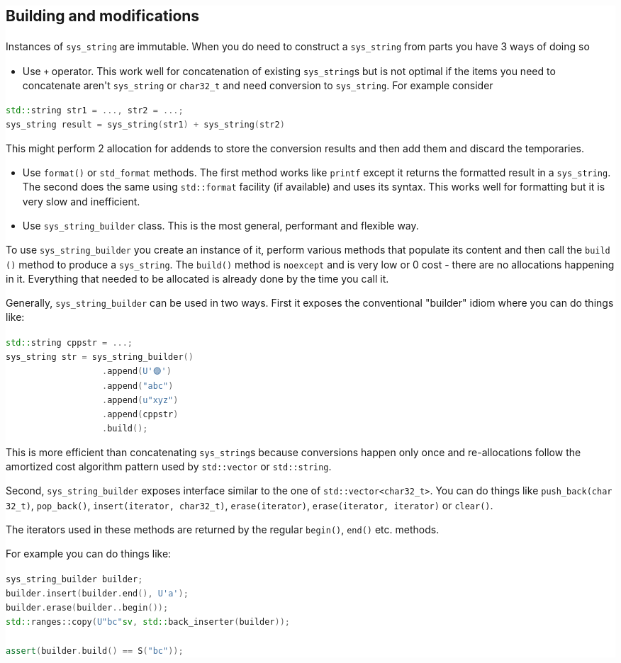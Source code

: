 ## Building and modifications

Instances of `sys_string` are immutable. When you do need to construct a `sys_string` from parts you have 3 ways of doing so

* Use `+` operator. This work well for concatenation of existing `sys_string`s but is not optimal if the items you need to concatenate aren't `sys_string` or `char32_t` and need conversion to `sys_string`. For example consider
```cpp
std::string str1 = ..., str2 = ...;
sys_string result = sys_string(str1) + sys_string(str2)
```
This might perform 2 allocation for addends to store the conversion results and then add them and discard the temporaries.

* Use `format()` or `std_format` methods. The first method works like `printf` except it returns the formatted result in a `sys_string`. 
The second does the same using `std::format` facility (if available) and uses its syntax. This works well for formatting but it is very slow and inefficient.

* Use `sys_string_builder` class. This is the most general, performant and flexible way.

To use `sys_string_builder` you create an instance of it, perform various methods that populate its content and then call the `build()` method to produce a `sys_string`. 
The `build()` method is `noexcept` and is very low or 0 cost - there are no allocations happening in it. Everything that needed to be allocated is already done by the time you call it.

Generally, `sys_string_builder` can be used in two ways. First it exposes the conventional "builder" idiom where you can do things like:

```cpp
std::string cppstr = ...;
sys_string str = sys_string_builder()
                   .append(U'🟣')
                   .append("abc")
                   .append(u"xyz")
                   .append(cppstr)
                   .build();
```

This is more efficient than concatenating `sys_string`s because conversions happen only once and re-allocations follow the amortized cost algorithm pattern used by `std::vector` or `std::string`.

Second, `sys_string_builder` exposes interface similar to the one of `std::vector<char32_t>`. You can do things like `push_back(char32_t)`, `pop_back()`, `insert(iterator, char32_t)`, `erase(iterator)`, `erase(iterator, iterator)` or `clear()`. 

The iterators used in these methods are returned by the regular `begin()`, `end()` etc. methods.

For example you can do things like:

```cpp
sys_string_builder builder;
builder.insert(builder.end(), U'a');
builder.erase(builder..begin());
std::ranges::copy(U"bc"sv, std::back_inserter(builder));

assert(builder.build() == S("bc"));
```
